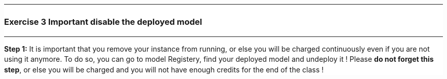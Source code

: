 
--------------------------------------------
### **Exercise 3 Important disable the deployed model**
--------------------------------------------

**Step 1:** It is important that you remove your instance from running, or else you will be charged continuously even if you are not using it anymore. To do so, you can go to model Registery, find your deployed model and undeploy it ! Please **do not forget this step**, or else you will be charged and you will not have enough credits for the end of the class ! 
